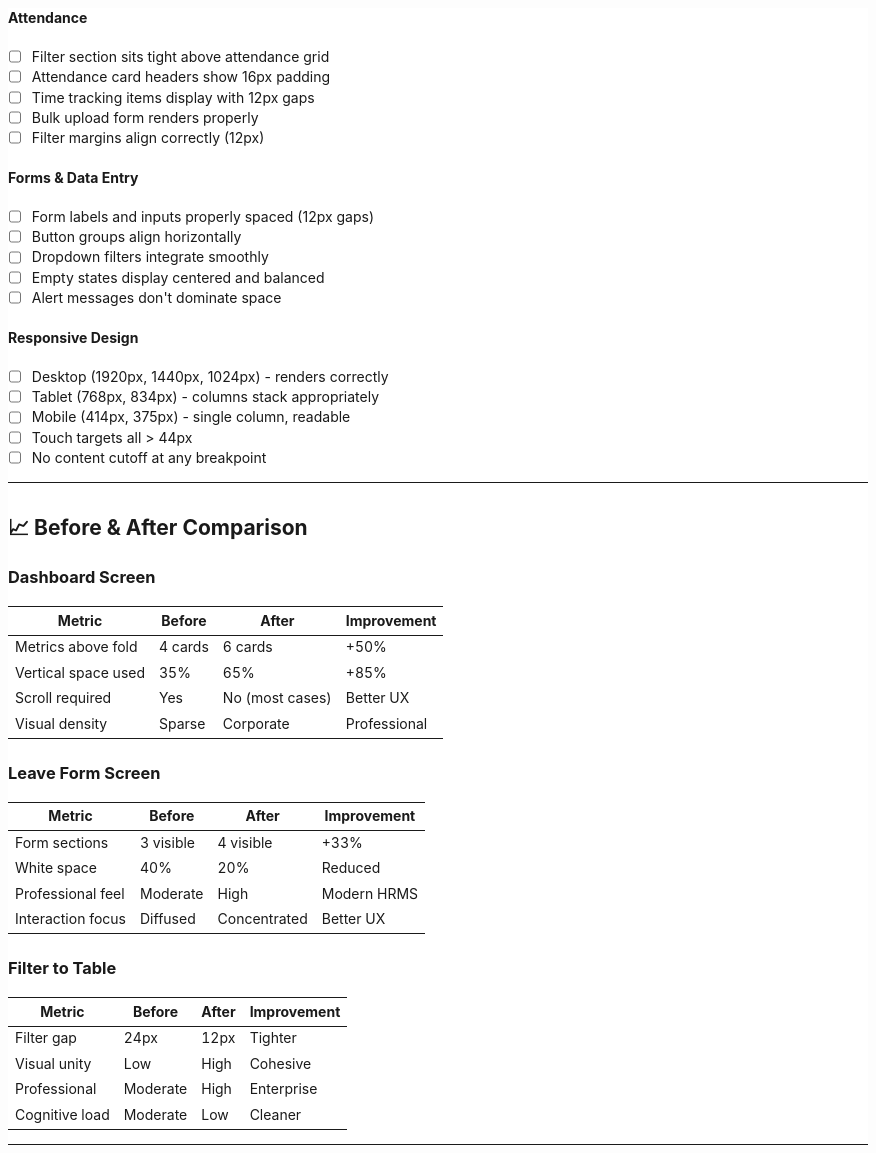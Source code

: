 #### Attendance
- [ ] Filter section sits tight above attendance grid
- [ ] Attendance card headers show 16px padding
- [ ] Time tracking items display with 12px gaps
- [ ] Bulk upload form renders properly
- [ ] Filter margins align correctly (12px)

#### Forms & Data Entry
- [ ] Form labels and inputs properly spaced (12px gaps)
- [ ] Button groups align horizontally
- [ ] Dropdown filters integrate smoothly
- [ ] Empty states display centered and balanced
- [ ] Alert messages don't dominate space

#### Responsive Design
- [ ] Desktop (1920px, 1440px, 1024px) - renders correctly
- [ ] Tablet (768px, 834px) - columns stack appropriately
- [ ] Mobile (414px, 375px) - single column, readable
- [ ] Touch targets all > 44px
- [ ] No content cutoff at any breakpoint

---

## 📈 Before & After Comparison

### Dashboard Screen
| Metric | Before | After | Improvement |
|--------|--------|-------|------------|
| Metrics above fold | 4 cards | 6 cards | +50% |
| Vertical space used | 35% | 65% | +85% |
| Scroll required | Yes | No (most cases) | Better UX |
| Visual density | Sparse | Corporate | Professional |

### Leave Form Screen
| Metric | Before | After | Improvement |
|--------|--------|-------|------------|
| Form sections | 3 visible | 4 visible | +33% |
| White space | 40% | 20% | Reduced |
| Professional feel | Moderate | High | Modern HRMS |
| Interaction focus | Diffused | Concentrated | Better UX |

### Filter to Table
| Metric | Before | After | Improvement |
|--------|--------|-------|------------|
| Filter gap | 24px | 12px | Tighter |
| Visual unity | Low | High | Cohesive |
| Professional | Moderate | High | Enterprise |
| Cognitive load | Moderate | Low | Cleaner |

---